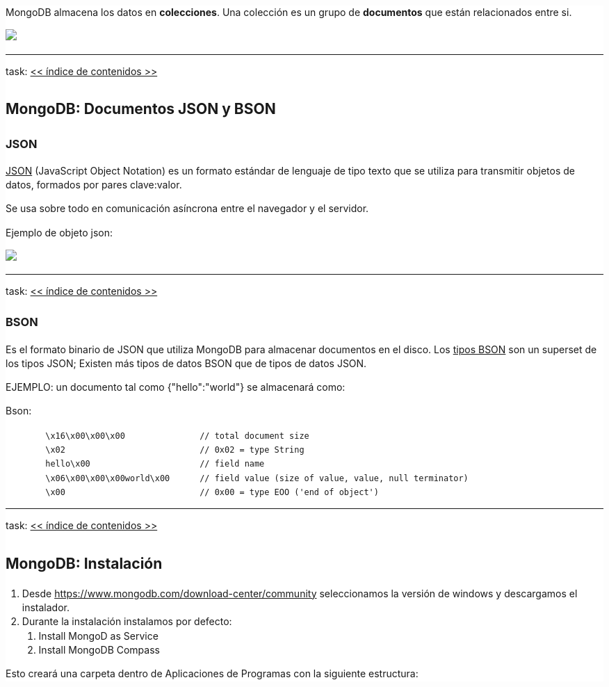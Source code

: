MongoDB almacena los datos en __colecciones__. Una colección es un grupo de __documentos__ que están relacionados entre si.

<img src="https://imgur.com/16F14a1.png" class=centered>

---
task: [<< índice de contenidos >>](#contenido)

## MongoDB: Documentos JSON y BSON

### JSON

[JSON](https://en.wikipedia.org/wiki/JSON) (JavaScript Object Notation) es un formato estándar de lenguaje de tipo texto que se utiliza para transmitir objetos de datos, formados por pares clave:valor.

Se usa sobre todo en comunicación asíncrona entre el navegador y el servidor.

Ejemplo de objeto json: 

![](https://imgur.com/EakeK8g.png)

---
task: [<< índice de contenidos >>](#contenido)

### BSON

Es el formato binario de JSON que utiliza MongoDB para almacenar documentos en el disco. Los [tipos BSON](https://en.wikipedia.org/wiki/BSON#Data_types_and_syntax) son un superset de los tipos JSON; Existen más tipos de datos BSON que de tipos de datos JSON.

EJEMPLO: un documento tal como {"hello":"world"} se almacenará como:

Bson:

            \x16\x00\x00\x00               // total document size
            \x02                           // 0x02 = type String
            hello\x00                      // field name
            \x06\x00\x00\x00world\x00      // field value (size of value, value, null terminator)
            \x00                           // 0x00 = type EOO ('end of object')

---
task: [<< índice de contenidos >>](#contenido)

## MongoDB: Instalación

1. Desde https://www.mongodb.com/download-center/community seleccionamos la versión de windows y descargamos el instalador.
2. Durante la instalación instalamos por defecto:
   1. Install MongoD as Service 
   2. Install MongoDB Compass 

Esto creará una carpeta dentro de Aplicaciones de Programas con la siguiente estructura:
